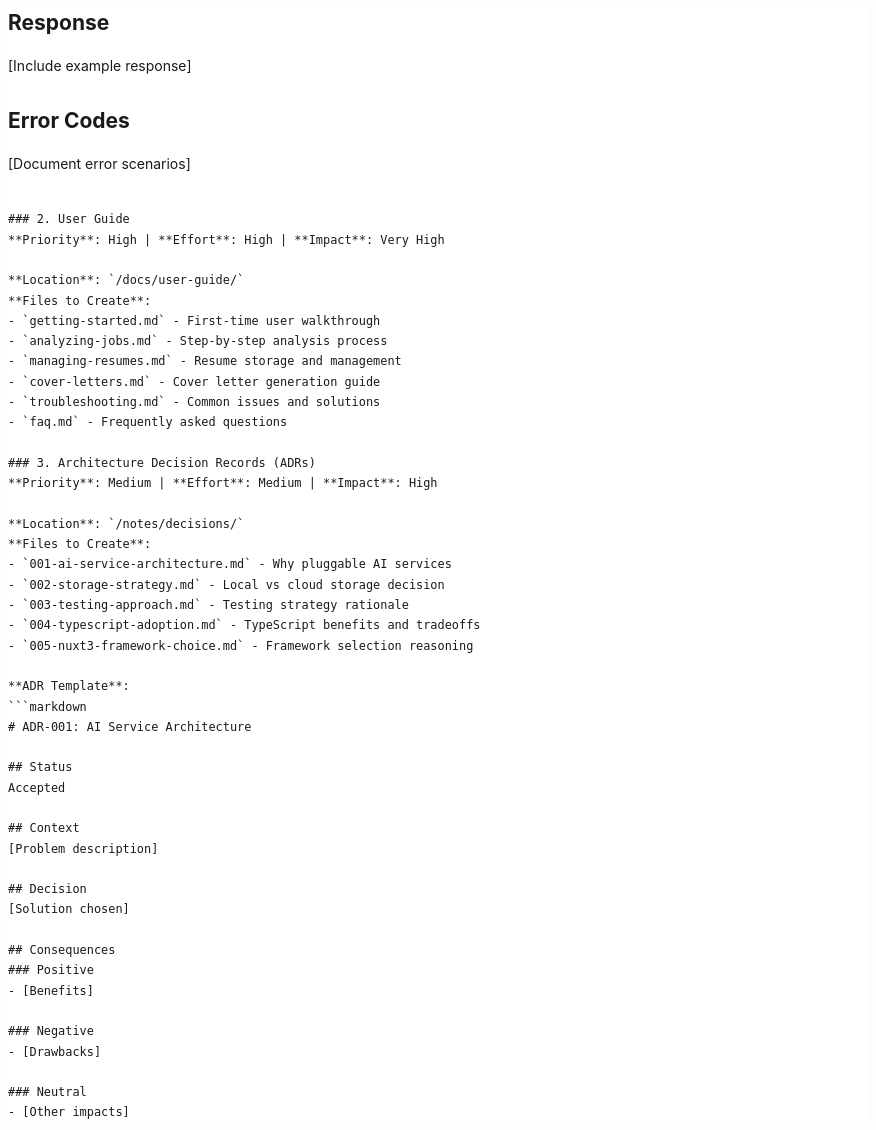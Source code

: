 
## Response
[Include example response]

## Error Codes
[Document error scenarios]
```

### 2. User Guide
**Priority**: High | **Effort**: High | **Impact**: Very High

**Location**: `/docs/user-guide/`
**Files to Create**:
- `getting-started.md` - First-time user walkthrough
- `analyzing-jobs.md` - Step-by-step analysis process
- `managing-resumes.md` - Resume storage and management
- `cover-letters.md` - Cover letter generation guide
- `troubleshooting.md` - Common issues and solutions
- `faq.md` - Frequently asked questions

### 3. Architecture Decision Records (ADRs)
**Priority**: Medium | **Effort**: Medium | **Impact**: High

**Location**: `/notes/decisions/`
**Files to Create**:
- `001-ai-service-architecture.md` - Why pluggable AI services
- `002-storage-strategy.md` - Local vs cloud storage decision
- `003-testing-approach.md` - Testing strategy rationale
- `004-typescript-adoption.md` - TypeScript benefits and tradeoffs
- `005-nuxt3-framework-choice.md` - Framework selection reasoning

**ADR Template**:
```markdown
# ADR-001: AI Service Architecture

## Status
Accepted

## Context
[Problem description]

## Decision
[Solution chosen]

## Consequences
### Positive
- [Benefits]

### Negative
- [Drawbacks]

### Neutral
- [Other impacts]
```
